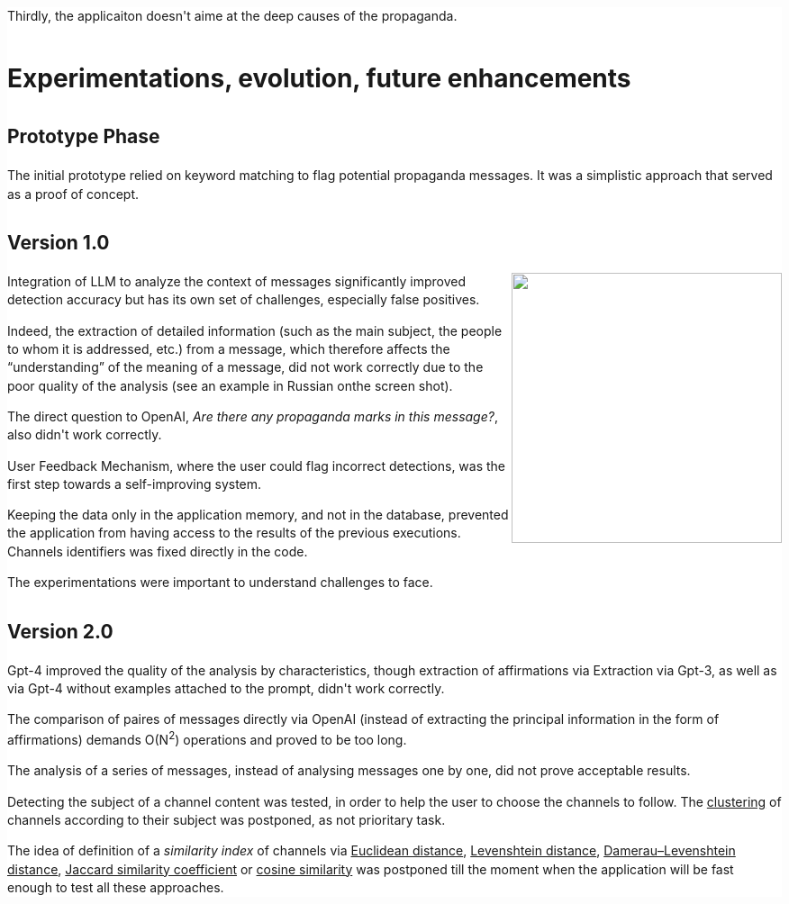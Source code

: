 Thirdly, the applicaiton doesn't aime at the deep causes of the propaganda.

<a name="experimentations-evolution-future-enhancements"></a>
# Experimentations, evolution, future enhancements 
<a name="prototype-phase"></a>

## Prototype Phase
The initial prototype relied on keyword matching to flag potential propaganda messages. It was a simplistic approach that served as a proof of concept.

<a name="version-10"></a>
## Version 1.0
<img align="right" width="300" height="300" src="https://github.com/akostrik/stage_telegram/assets/22834202/9176b2d8-a75b-4335-8a97-80e82197579a">

Integration of LLM to analyze the context of messages significantly improved detection accuracy but has its own set of challenges, especially false positives.

Indeed, the extraction of detailed information (such as the main subject, the people to whom it is addressed, etc.) from a message, which therefore affects the “understanding” of the meaning of a message, did not work correctly due to the poor quality of the analysis (see an example in Russian onthe screen shot).

The direct question to OpenAI, _Are there any propaganda marks in this message?_, also didn't work correctly.

User Feedback Mechanism, where the user could flag incorrect detections, was the first step towards a self-improving system.

Keeping the data only in the application memory, and not in the database, prevented the application from having access to the results of the previous executions. Channels identifiers was fixed directly in the code.

The experimentations were important to understand challenges to face.

<a name="version-20"></a>
## Version 2.0
Gpt-4 improved the quality of the analysis by characteristics, though extraction of affirmations via Extraction via Gpt-3, as well as via Gpt-4 without examples attached to the prompt, didn't work correctly.

The comparison of paires of messages directly via OpenAI (instead of extracting the principal information in the form of affirmations) demands O(N<sup>2</sup>) operations and proved to be too long.

The analysis of a series of messages, instead of analysing messages one by one, did not prove acceptable results.

Detecting the subject of a channel content was tested, in order to help the user to choose the channels to follow. The [clustering]((https://en.wikipedia.org/wiki/Cluster_analysis)) of channels according to their subject was postponed, as not prioritary task.

The idea of definition of a _similarity index_ of channels via [Euclidean distance](https://en.wikipedia.org/wiki/Euclidean_distance), [Levenshtein distance](https://en.wikipedia.org/wiki/Levenshtein_distance), [Damerau–Levenshtein distance](https://en.wikipedia.org/wiki/Damerau%E2%80%93Levenshtein_distance), [Jaccard similarity coefficient](https://en.wikipedia.org/wiki/Jaccard_index) or [cosine similarity](https://en.wikipedia.org/wiki/Cosine_similarity) was postponed till the moment when the application will be fast enough to test all these approaches. 
